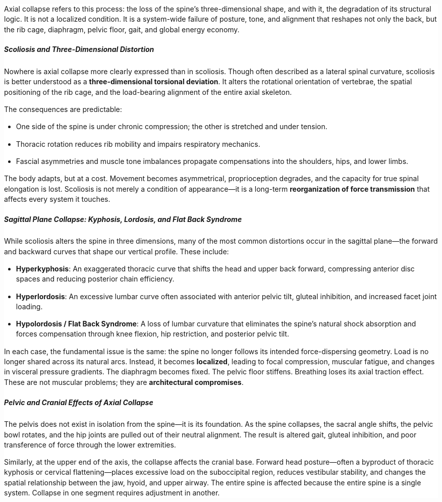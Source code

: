 Axial collapse refers to this process: the loss of the spine’s three-dimensional shape, and with it, the degradation of its structural logic. It is not a localized condition. It is a system-wide failure of posture, tone, and alignment that reshapes not only the back, but the rib cage, diaphragm, pelvic floor, gait, and global energy economy.

##### **Scoliosis and Three-Dimensional Distortion**

Nowhere is axial collapse more clearly expressed than in scoliosis. Though often described as a lateral spinal curvature, scoliosis is better understood as a **three-dimensional torsional deviation**. It alters the rotational orientation of vertebrae, the spatial positioning of the rib cage, and the load-bearing alignment of the entire axial skeleton.

The consequences are predictable:

* One side of the spine is under chronic compression; the other is stretched and under tension.

* Thoracic rotation reduces rib mobility and impairs respiratory mechanics.

* Fascial asymmetries and muscle tone imbalances propagate compensations into the shoulders, hips, and lower limbs.

The body adapts, but at a cost. Movement becomes asymmetrical, proprioception degrades, and the capacity for true spinal elongation is lost. Scoliosis is not merely a condition of appearance—it is a long-term **reorganization of force transmission** that affects every system it touches.

##### **Sagittal Plane Collapse: Kyphosis, Lordosis, and Flat Back Syndrome**

While scoliosis alters the spine in three dimensions, many of the most common distortions occur in the sagittal plane—the forward and backward curves that shape our vertical profile. These include:

* **Hyperkyphosis**: An exaggerated thoracic curve that shifts the head and upper back forward, compressing anterior disc spaces and reducing posterior chain efficiency.

* **Hyperlordosis**: An excessive lumbar curve often associated with anterior pelvic tilt, gluteal inhibition, and increased facet joint loading.

* **Hypolordosis / Flat Back Syndrome**: A loss of lumbar curvature that eliminates the spine’s natural shock absorption and forces compensation through knee flexion, hip restriction, and posterior pelvic tilt.

In each case, the fundamental issue is the same: the spine no longer follows its intended force-dispersing geometry. Load is no longer shared across its natural arcs. Instead, it becomes **localized**, leading to focal compression, muscular fatigue, and changes in visceral pressure gradients. The diaphragm becomes fixed. The pelvic floor stiffens. Breathing loses its axial traction effect. These are not muscular problems; they are **architectural compromises**.

##### **Pelvic and Cranial Effects of Axial Collapse**

The pelvis does not exist in isolation from the spine—it is its foundation. As the spine collapses, the sacral angle shifts, the pelvic bowl rotates, and the hip joints are pulled out of their neutral alignment. The result is altered gait, gluteal inhibition, and poor transference of force through the lower extremities.

Similarly, at the upper end of the axis, the collapse affects the cranial base. Forward head posture—often a byproduct of thoracic kyphosis or cervical flattening—places excessive load on the suboccipital region, reduces vestibular stability, and changes the spatial relationship between the jaw, hyoid, and upper airway. The entire spine is affected because the entire spine is a single system. Collapse in one segment requires adjustment in another.
